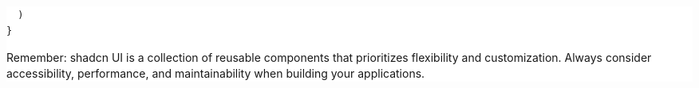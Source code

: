```tsx
  )
}
```

Remember: shadcn UI is a collection of reusable components that prioritizes flexibility and customization. Always consider accessibility, performance, and maintainability when building your applications. 